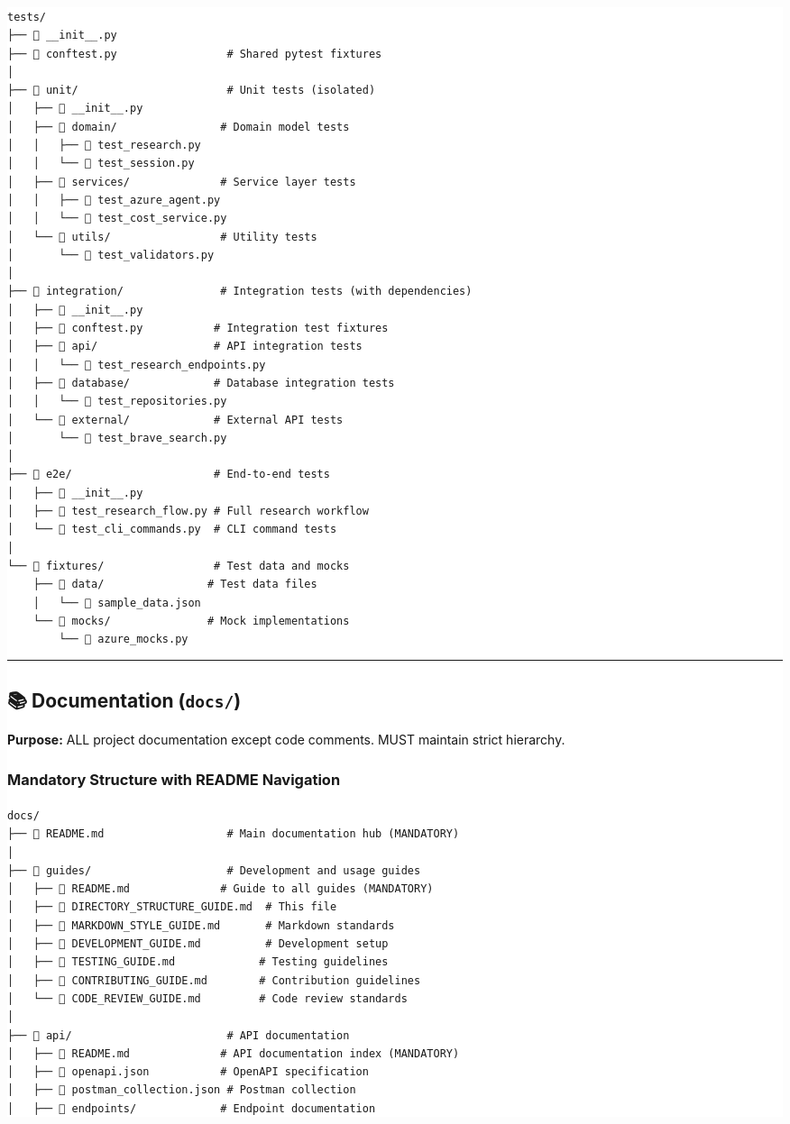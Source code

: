 ```
tests/
├── 📄 __init__.py
├── 📄 conftest.py                 # Shared pytest fixtures
│
├── 📁 unit/                       # Unit tests (isolated)
│   ├── 📄 __init__.py
│   ├── 📁 domain/                # Domain model tests
│   │   ├── 📄 test_research.py
│   │   └── 📄 test_session.py
│   ├── 📁 services/              # Service layer tests
│   │   ├── 📄 test_azure_agent.py
│   │   └── 📄 test_cost_service.py
│   └── 📁 utils/                 # Utility tests
│       └── 📄 test_validators.py
│
├── 📁 integration/               # Integration tests (with dependencies)
│   ├── 📄 __init__.py
│   ├── 📄 conftest.py           # Integration test fixtures
│   ├── 📁 api/                  # API integration tests
│   │   └── 📄 test_research_endpoints.py
│   ├── 📁 database/             # Database integration tests
│   │   └── 📄 test_repositories.py
│   └── 📁 external/             # External API tests
│       └── 📄 test_brave_search.py
│
├── 📁 e2e/                      # End-to-end tests
│   ├── 📄 __init__.py
│   ├── 📄 test_research_flow.py # Full research workflow
│   └── 📄 test_cli_commands.py  # CLI command tests
│
└── 📁 fixtures/                 # Test data and mocks
    ├── 📁 data/                # Test data files
    │   └── 📄 sample_data.json
    └── 📁 mocks/               # Mock implementations
        └── 📄 azure_mocks.py
```

---

## 📚 Documentation (`docs/`)

**Purpose:** ALL project documentation except code comments. MUST maintain strict hierarchy.

### Mandatory Structure with README Navigation

```
docs/
├── 📄 README.md                   # Main documentation hub (MANDATORY)
│
├── 📁 guides/                     # Development and usage guides
│   ├── 📄 README.md              # Guide to all guides (MANDATORY)
│   ├── 📄 DIRECTORY_STRUCTURE_GUIDE.md  # This file
│   ├── 📄 MARKDOWN_STYLE_GUIDE.md       # Markdown standards
│   ├── 📄 DEVELOPMENT_GUIDE.md          # Development setup
│   ├── 📄 TESTING_GUIDE.md             # Testing guidelines
│   ├── 📄 CONTRIBUTING_GUIDE.md        # Contribution guidelines
│   └── 📄 CODE_REVIEW_GUIDE.md         # Code review standards
│
├── 📁 api/                        # API documentation
│   ├── 📄 README.md              # API documentation index (MANDATORY)
│   ├── 📄 openapi.json           # OpenAPI specification
│   ├── 📄 postman_collection.json # Postman collection
│   ├── 📁 endpoints/             # Endpoint documentation
```